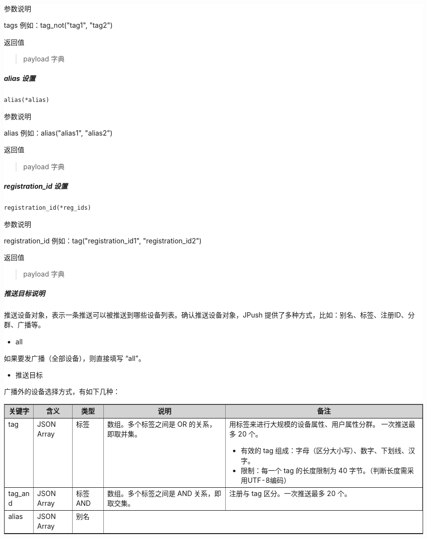参数说明

tags 例如：tag_not("tag1", "tag2")

返回值
> payload 字典

##### alias 设置
```
alias(*alias)
```

参数说明

alias 例如：alias("alias1", "alias2")

返回值
> payload 字典

##### registration_id 设置
```
registration_id(*reg_ids)
```

参数说明

registration_id 例如：tag("registration_id1", "registration_id2")

返回值

> payload 字典

##### 推送目标说明

推送设备对象，表示一条推送可以被推送到哪些设备列表。确认推送设备对象，JPush 提供了多种方式，比如：别名、标签、注册ID、分群、广播等。

* all

如果要发广播（全部设备），则直接填写 “all”。

* 推送目标

广播外的设备选择方式，有如下几种：

<div class="table-d" align="center" >
	<table border="1" width = "100%">
		<tr bgcolor="#D3D3D3">
			<th >关键字</th>
			<th >含义</th>
			<th >类型</th>
			<th >说明</th>
			<th >备注</th>
		</tr>
		<tr >
			<td>tag</td>
			<td>JSON Array</td>
			<td>标签</td>
			<td>数组。多个标签之间是 OR 的关系，即取并集。 </td>
			<td>用标签来进行大规模的设备属性、用户属性分群。 一次推送最多 20 个。<ul style="margin-bottom: 0;"><li>有效的 tag 组成：字母（区分大小写）、数字、下划线、汉字。</li><li>限制：每一个 tag 的长度限制为 40 字节。（判断长度需采用UTF-8编码）</li></td>
		</tr>
		<tr >
			<td>tag_and</td>
			<td>JSON Array</td>
			<td>标签AND</td>
			<td>数组。多个标签之间是 AND 关系，即取交集。</td>
			<td>注册与 tag 区分。一次推送最多 20 个。</td>
		</tr>
		<tr >
			<td>alias</td>
			<td>JSON Array</td>
			<td>别名</td>